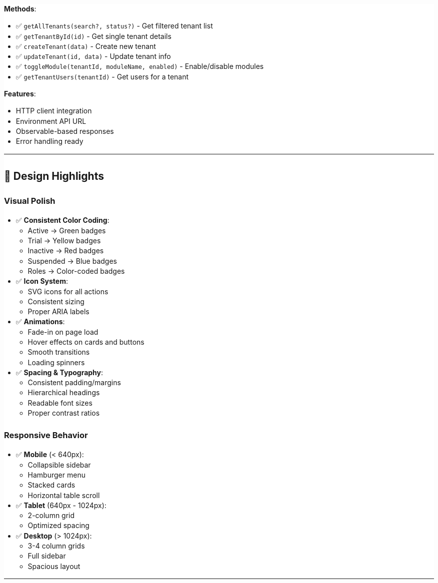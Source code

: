 **Methods**:
- ✅ `getAllTenants(search?, status?)` - Get filtered tenant list
- ✅ `getTenantById(id)` - Get single tenant details
- ✅ `createTenant(data)` - Create new tenant
- ✅ `updateTenant(id, data)` - Update tenant info
- ✅ `toggleModule(tenantId, moduleName, enabled)` - Enable/disable modules
- ✅ `getTenantUsers(tenantId)` - Get users for a tenant

**Features**:
- HTTP client integration
- Environment API URL
- Observable-based responses
- Error handling ready

---

## 🎨 Design Highlights

### Visual Polish
- ✅ **Consistent Color Coding**:
  - Active → Green badges
  - Trial → Yellow badges
  - Inactive → Red badges
  - Suspended → Blue badges
  - Roles → Color-coded badges
- ✅ **Icon System**:
  - SVG icons for all actions
  - Consistent sizing
  - Proper ARIA labels
- ✅ **Animations**:
  - Fade-in on page load
  - Hover effects on cards and buttons
  - Smooth transitions
  - Loading spinners
- ✅ **Spacing & Typography**:
  - Consistent padding/margins
  - Hierarchical headings
  - Readable font sizes
  - Proper contrast ratios

### Responsive Behavior
- ✅ **Mobile** (< 640px):
  - Collapsible sidebar
  - Hamburger menu
  - Stacked cards
  - Horizontal table scroll
- ✅ **Tablet** (640px - 1024px):
  - 2-column grid
  - Optimized spacing
- ✅ **Desktop** (> 1024px):
  - 3-4 column grids
  - Full sidebar
  - Spacious layout

---